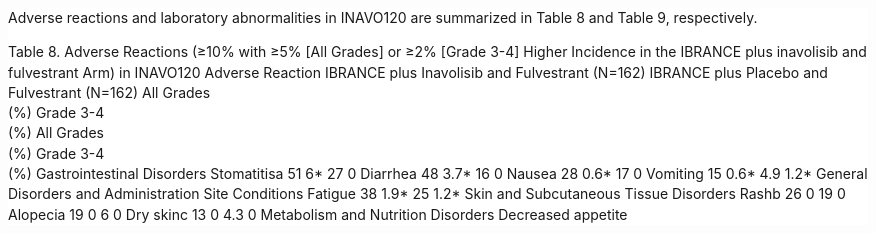 Adverse reactions and laboratory abnormalities in INAVO120 are summarized in Table 8 and Table 9, 
respectively.  
 
Table 8. Adverse Reactions (≥10% with ≥5% [All Grades] or ≥2% [Grade 3-4] Higher Incidence in the 
IBRANCE plus inavolisib and fulvestrant Arm) in INAVO120 
Adverse Reaction 
IBRANCE plus Inavolisib and 
Fulvestrant 
(N=162) 
IBRANCE plus Placebo and Fulvestrant 
(N=162) 
All Grades  
(%) 
Grade 3-4  
(%) 
All Grades  
(%) 
Grade 3-4  
(%) 
Gastrointestinal Disorders 
Stomatitisa 
51 
6* 
27 
0 
Diarrhea 
48 
3.7* 
16 
0 
Nausea 
28 
0.6* 
17 
0 
Vomiting 
15 
0.6* 
4.9 
1.2* 
General Disorders and Administration Site Conditions 
Fatigue 
38 
1.9* 
25 
1.2* 
Skin and Subcutaneous Tissue Disorders 
Rashb 
26 
0 
19 
0 
Alopecia 
19 
0 
6 
0 
Dry skinc 
13 
0 
4.3 
0 
Metabolism and Nutrition Disorders 
Decreased appetite 